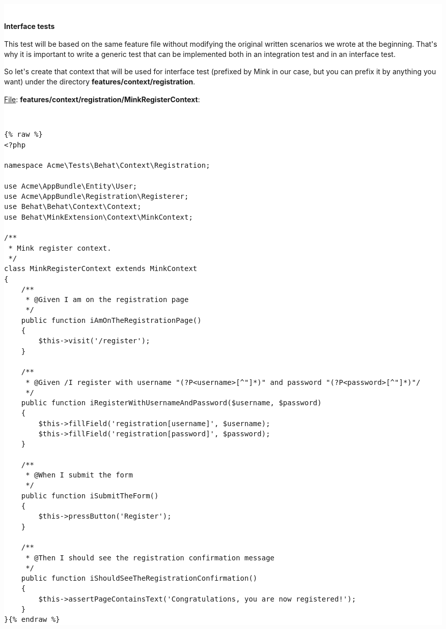 &nbsp;

<strong>Interface tests</strong>

This test will be based on the same feature file without modifying the original written scenarios we wrote at the beginning. That's why it is important to write a generic test that can be implemented both in an integration test and in an interface test.

So let's create that context that will be used for interface test (prefixed by Mink in our case, but you can prefix it by anything you want) under the directory <strong>features/context/registration</strong>.

<span style="text-decoration: underline;">File</span>: <strong>features/context/registration/MinkRegisterContext</strong>:

&nbsp;

<pre class="theme:github lang:php decode:true ">
{% raw %}
&lt;?php

namespace Acme\Tests\Behat\Context\Registration;

use Acme\AppBundle\Entity\User;
use Acme\AppBundle\Registration\Registerer;
use Behat\Behat\Context\Context;
use Behat\MinkExtension\Context\MinkContext;

/**
 * Mink register context.
 */
class MinkRegisterContext extends MinkContext
{
    /**
     * @Given I am on the registration page
     */
    public function iAmOnTheRegistrationPage()
    {
        $this-&gt;visit('/register');
    }

    /**
     * @Given /I register with username "(?P&lt;username&gt;[^"]*)" and password "(?P&lt;password&gt;[^"]*)"/
     */
    public function iRegisterWithUsernameAndPassword($username, $password)
    {
        $this-&gt;fillField('registration[username]', $username);
        $this-&gt;fillField('registration[password]', $password);
    }

    /**
     * @When I submit the form
     */
    public function iSubmitTheForm()
    {
        $this-&gt;pressButton('Register');
    }

    /**
     * @Then I should see the registration confirmation message
     */
    public function iShouldSeeTheRegistrationConfirmation()
    {
        $this-&gt;assertPageContainsText('Congratulations, you are now registered!');
    }
}{% endraw %}
</pre>

